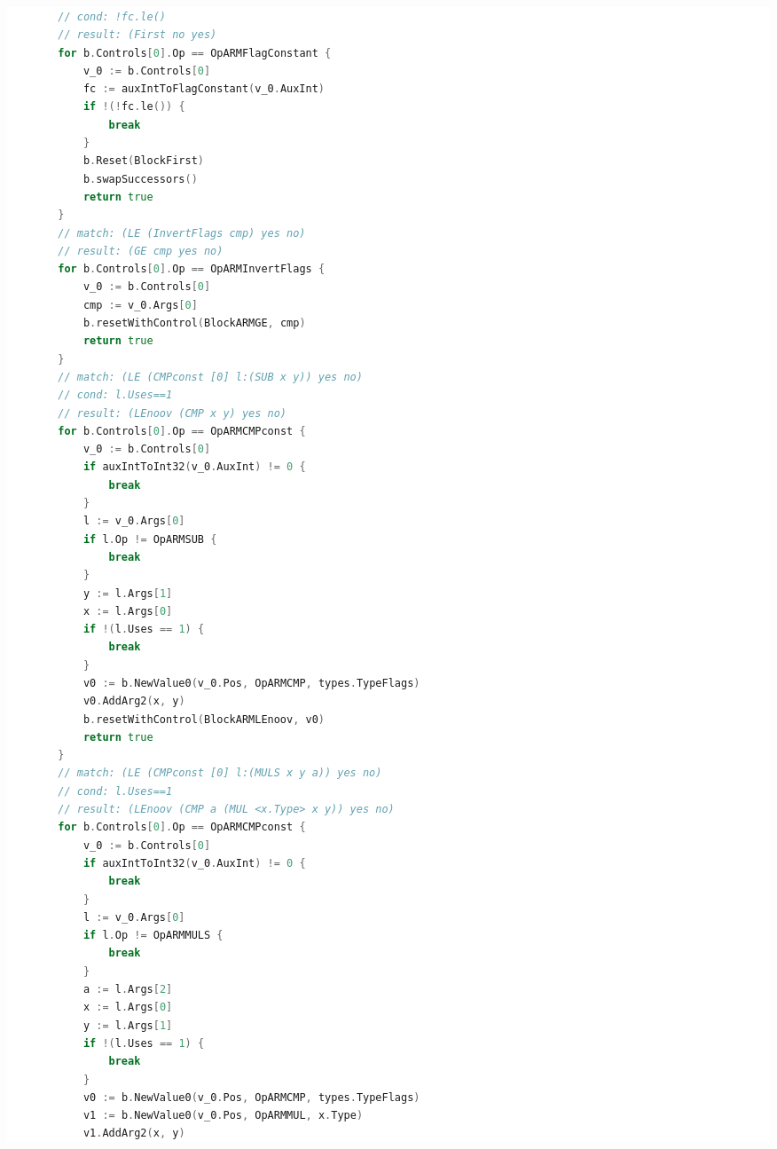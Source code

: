 ```go
		// cond: !fc.le()
		// result: (First no yes)
		for b.Controls[0].Op == OpARMFlagConstant {
			v_0 := b.Controls[0]
			fc := auxIntToFlagConstant(v_0.AuxInt)
			if !(!fc.le()) {
				break
			}
			b.Reset(BlockFirst)
			b.swapSuccessors()
			return true
		}
		// match: (LE (InvertFlags cmp) yes no)
		// result: (GE cmp yes no)
		for b.Controls[0].Op == OpARMInvertFlags {
			v_0 := b.Controls[0]
			cmp := v_0.Args[0]
			b.resetWithControl(BlockARMGE, cmp)
			return true
		}
		// match: (LE (CMPconst [0] l:(SUB x y)) yes no)
		// cond: l.Uses==1
		// result: (LEnoov (CMP x y) yes no)
		for b.Controls[0].Op == OpARMCMPconst {
			v_0 := b.Controls[0]
			if auxIntToInt32(v_0.AuxInt) != 0 {
				break
			}
			l := v_0.Args[0]
			if l.Op != OpARMSUB {
				break
			}
			y := l.Args[1]
			x := l.Args[0]
			if !(l.Uses == 1) {
				break
			}
			v0 := b.NewValue0(v_0.Pos, OpARMCMP, types.TypeFlags)
			v0.AddArg2(x, y)
			b.resetWithControl(BlockARMLEnoov, v0)
			return true
		}
		// match: (LE (CMPconst [0] l:(MULS x y a)) yes no)
		// cond: l.Uses==1
		// result: (LEnoov (CMP a (MUL <x.Type> x y)) yes no)
		for b.Controls[0].Op == OpARMCMPconst {
			v_0 := b.Controls[0]
			if auxIntToInt32(v_0.AuxInt) != 0 {
				break
			}
			l := v_0.Args[0]
			if l.Op != OpARMMULS {
				break
			}
			a := l.Args[2]
			x := l.Args[0]
			y := l.Args[1]
			if !(l.Uses == 1) {
				break
			}
			v0 := b.NewValue0(v_0.Pos, OpARMCMP, types.TypeFlags)
			v1 := b.NewValue0(v_0.Pos, OpARMMUL, x.Type)
			v1.AddArg2(x, y)
```